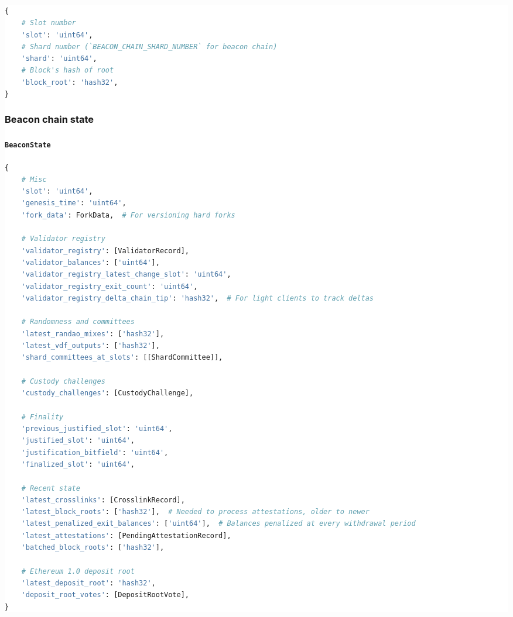 ```python
{
    # Slot number
    'slot': 'uint64',
    # Shard number (`BEACON_CHAIN_SHARD_NUMBER` for beacon chain)
    'shard': 'uint64',
    # Block's hash of root
    'block_root': 'hash32',
}
```

### Beacon chain state

#### `BeaconState`

```python
{
    # Misc
    'slot': 'uint64',
    'genesis_time': 'uint64',
    'fork_data': ForkData,  # For versioning hard forks

    # Validator registry
    'validator_registry': [ValidatorRecord],
    'validator_balances': ['uint64'],
    'validator_registry_latest_change_slot': 'uint64',
    'validator_registry_exit_count': 'uint64',
    'validator_registry_delta_chain_tip': 'hash32',  # For light clients to track deltas

    # Randomness and committees
    'latest_randao_mixes': ['hash32'],
    'latest_vdf_outputs': ['hash32'],
    'shard_committees_at_slots': [[ShardCommittee]],

    # Custody challenges
    'custody_challenges': [CustodyChallenge],

    # Finality
    'previous_justified_slot': 'uint64',
    'justified_slot': 'uint64',
    'justification_bitfield': 'uint64',
    'finalized_slot': 'uint64',

    # Recent state
    'latest_crosslinks': [CrosslinkRecord],
    'latest_block_roots': ['hash32'],  # Needed to process attestations, older to newer
    'latest_penalized_exit_balances': ['uint64'],  # Balances penalized at every withdrawal period
    'latest_attestations': [PendingAttestationRecord],
    'batched_block_roots': ['hash32'],

    # Ethereum 1.0 deposit root
    'latest_deposit_root': 'hash32',
    'deposit_root_votes': [DepositRootVote],
}
```
